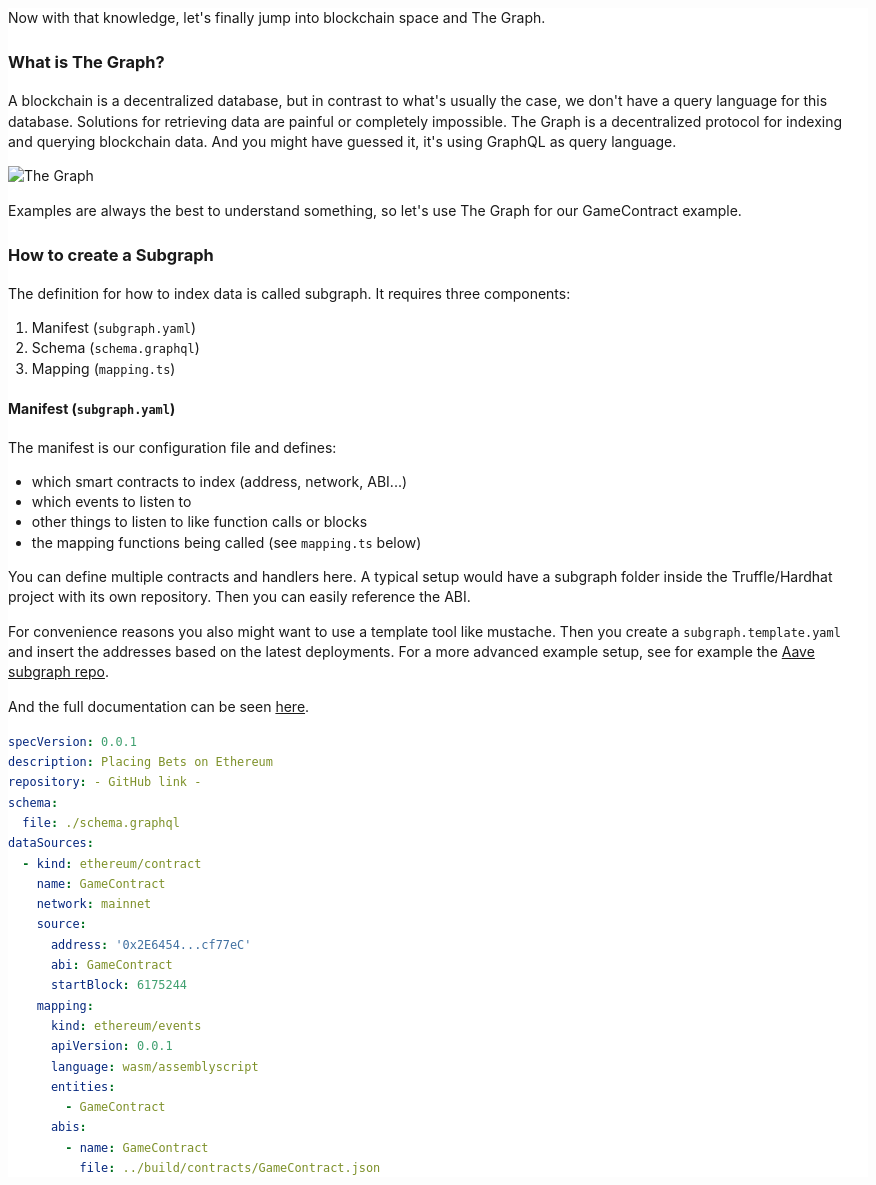 Now with that knowledge, let's finally jump into blockchain space and The Graph.

### What is The Graph? <a href="#what-is-the-graph" id="what-is-the-graph"></a>

A blockchain is a decentralized database, but in contrast to what's usually the case, we don't have a query language for this database. Solutions for retrieving data are painful or completely impossible. The Graph is a decentralized protocol for indexing and querying blockchain data. And you might have guessed it, it's using GraphQL as query language.

![The Graph](../../../public/content/developers/tutorials/the-graph-fixing-web3-data-querying/thegraph.png)

Examples are always the best to understand something, so let's use The Graph for our GameContract example.

### How to create a Subgraph <a href="#how-to-create-a-subgraph" id="how-to-create-a-subgraph"></a>

The definition for how to index data is called subgraph. It requires three components:

1. Manifest (`subgraph.yaml`)
2. Schema (`schema.graphql`)
3. Mapping (`mapping.ts`)

#### Manifest (`subgraph.yaml`) <a href="#manifest" id="manifest"></a>

The manifest is our configuration file and defines:

* which smart contracts to index (address, network, ABI...)
* which events to listen to
* other things to listen to like function calls or blocks
* the mapping functions being called (see `mapping.ts` below)

You can define multiple contracts and handlers here. A typical setup would have a subgraph folder inside the Truffle/Hardhat project with its own repository. Then you can easily reference the ABI.

For convenience reasons you also might want to use a template tool like mustache. Then you create a `subgraph.template.yaml` and insert the addresses based on the latest deployments. For a more advanced example setup, see for example the [Aave subgraph repo](https://github.com/aave/aave-protocol/tree/master/thegraph).

And the full documentation can be seen [here](https://thegraph.com/docs/en/developing/creating-a-subgraph/#the-subgraph-manifest).

```yaml
specVersion: 0.0.1
description: Placing Bets on Ethereum
repository: - GitHub link -
schema:
  file: ./schema.graphql
dataSources:
  - kind: ethereum/contract
    name: GameContract
    network: mainnet
    source:
      address: '0x2E6454...cf77eC'
      abi: GameContract
      startBlock: 6175244
    mapping:
      kind: ethereum/events
      apiVersion: 0.0.1
      language: wasm/assemblyscript
      entities:
        - GameContract
      abis:
        - name: GameContract
          file: ../build/contracts/GameContract.json
```